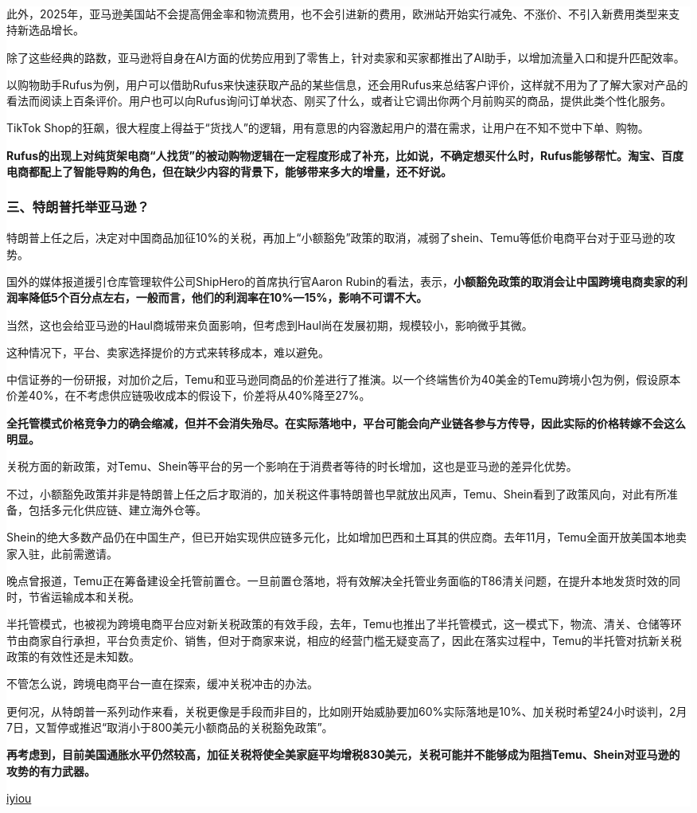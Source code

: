 此外，2025年，亚马逊美国站不会提高佣金率和物流费用，也不会引进新的费用，欧洲站开始实行减免、不涨价、不引入新费用类型来支持新选品增长。

除了这些经典的路数，亚马逊将自身在AI方面的优势应用到了零售上，针对卖家和买家都推出了AI助手，以增加流量入口和提升匹配效率。

以购物助手Rufus为例，用户可以借助Rufus来快速获取产品的某些信息，还会用Rufus来总结客户评价，这样就不用为了了解大家对产品的看法而阅读上百条评价。用户也可以向Rufus询问订单状态、刚买了什么，或者让它调出你两个月前购买的商品，提供此类个性化服务。

TikTok Shop的狂飙，很大程度上得益于“货找人”的逻辑，用有意思的内容激起用户的潜在需求，让用户在不知不觉中下单、购物。

**Rufus的出现上对纯货架电商“人找货”的被动购物逻辑在一定程度形成了补充，比如说，不确定想买什么时，Rufus能够帮忙。淘宝、百度电商都配上了智能导购的角色，但在缺少内容的背景下，能够带来多大的增量，还不好说。**

### 三、特朗普托举亚马逊？

特朗普上任之后，决定对中国商品加征10%的关税，再加上“小额豁免”政策的取消，减弱了shein、Temu等低价电商平台对于亚马逊的攻势。

国外的媒体报道援引仓库管理软件公司ShipHero的首席执行官Aaron Rubin的看法，表示，**小额豁免政策的取消会让中国跨境电商卖家的利润率降低5个百分点左右，一般而言，他们的利润率在10%—15%，影响不可谓不大。**

当然，这也会给亚马逊的Haul商城带来负面影响，但考虑到Haul尚在发展初期，规模较小，影响微乎其微。

这种情况下，平台、卖家选择提价的方式来转移成本，难以避免。

中信证券的一份研报，对加价之后，Temu和亚马逊同商品的价差进行了推演。以一个终端售价为40美金的Temu跨境小包为例，假设原本价差40%，在不考虑供应链吸收成本的假设下，价差将从40%降至27%。

**全托管模式价格竞争力的确会缩减，但并不会消失殆尽。在实际落地中，平台可能会向产业链各参与方传导，因此实际的价格转嫁不会这么明显。**

关税方面的新政策，对Temu、Shein等平台的另一个影响在于消费者等待的时长增加，这也是亚马逊的差异化优势。

不过，小额豁免政策并非是特朗普上任之后才取消的，加关税这件事特朗普也早就放出风声，Temu、Shein看到了政策风向，对此有所准备，包括多元化供应链、建立海外仓等。

Shein的绝大多数产品仍在中国生产，但已开始实现供应链多元化，比如增加巴西和土耳其的供应商。去年11月，Temu全面开放美国本地卖家入驻，此前需邀请。

晚点曾报道，Temu正在筹备建设全托管前置仓。一旦前置仓落地，将有效解决全托管业务面临的T86清关问题，在提升本地发货时效的同时，节省运输成本和关税。

半托管模式，也被视为跨境电商平台应对新关税政策的有效手段，去年，Temu也推出了半托管模式，这一模式下，物流、清关、仓储等环节由商家自行承担，平台负责定价、销售，但对于商家来说，相应的经营门槛无疑变高了，因此在落实过程中，Temu的半托管对抗新关税政策的有效性还是未知数。

不管怎么说，跨境电商平台一直在探索，缓冲关税冲击的办法。

更何况，从特朗普一系列动作来看，关税更像是手段而非目的，比如刚开始威胁要加60%实际落地是10%、加关税时希望24小时谈判，2月7日，又暂停或推迟“取消小于800美元小额商品的关税豁免政策”。

**再考虑到，目前美国通胀水平仍然较高，加征关税将使全美家庭平均增税830美元，关税可能并不能够成为阻挡Temu、Shein对亚马逊的攻势的有力武器。**

[iyiou](https://www.iyiou.com/news/202502101089802)
